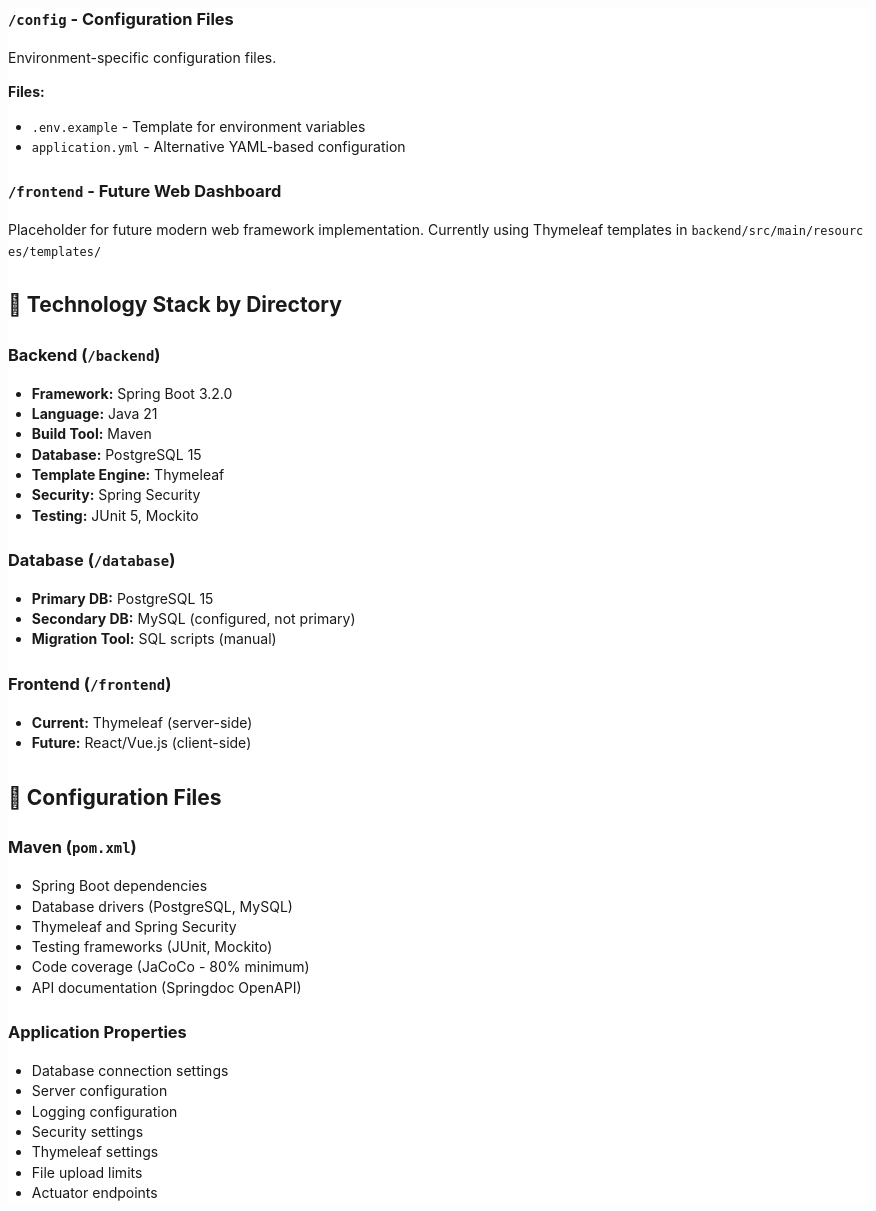 ### `/config` - Configuration Files

Environment-specific configuration files.

**Files:**
- `.env.example` - Template for environment variables
- `application.yml` - Alternative YAML-based configuration

### `/frontend` - Future Web Dashboard

Placeholder for future modern web framework implementation.
Currently using Thymeleaf templates in `backend/src/main/resources/templates/`

## 🔧 Technology Stack by Directory

### Backend (`/backend`)
- **Framework:** Spring Boot 3.2.0
- **Language:** Java 21
- **Build Tool:** Maven
- **Database:** PostgreSQL 15
- **Template Engine:** Thymeleaf
- **Security:** Spring Security
- **Testing:** JUnit 5, Mockito

### Database (`/database`)
- **Primary DB:** PostgreSQL 15
- **Secondary DB:** MySQL (configured, not primary)
- **Migration Tool:** SQL scripts (manual)

### Frontend (`/frontend`)
- **Current:** Thymeleaf (server-side)
- **Future:** React/Vue.js (client-side)

## 📝 Configuration Files

### Maven (`pom.xml`)
- Spring Boot dependencies
- Database drivers (PostgreSQL, MySQL)
- Thymeleaf and Spring Security
- Testing frameworks (JUnit, Mockito)
- Code coverage (JaCoCo - 80% minimum)
- API documentation (Springdoc OpenAPI)

### Application Properties
- Database connection settings
- Server configuration
- Logging configuration
- Security settings
- Thymeleaf settings
- File upload limits
- Actuator endpoints
